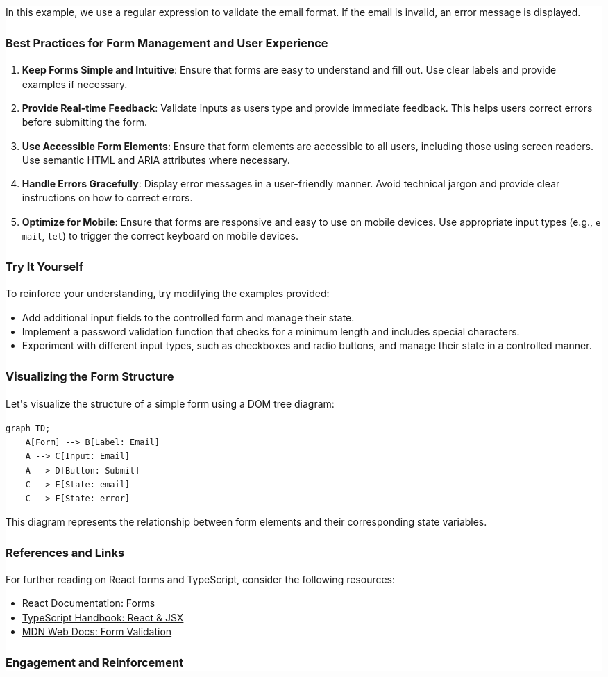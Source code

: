 In this example, we use a regular expression to validate the email format. If the email is invalid, an error message is displayed.

### Best Practices for Form Management and User Experience

1. **Keep Forms Simple and Intuitive**: Ensure that forms are easy to understand and fill out. Use clear labels and provide examples if necessary.

2. **Provide Real-time Feedback**: Validate inputs as users type and provide immediate feedback. This helps users correct errors before submitting the form.

3. **Use Accessible Form Elements**: Ensure that form elements are accessible to all users, including those using screen readers. Use semantic HTML and ARIA attributes where necessary.

4. **Handle Errors Gracefully**: Display error messages in a user-friendly manner. Avoid technical jargon and provide clear instructions on how to correct errors.

5. **Optimize for Mobile**: Ensure that forms are responsive and easy to use on mobile devices. Use appropriate input types (e.g., `email`, `tel`) to trigger the correct keyboard on mobile devices.

### Try It Yourself

To reinforce your understanding, try modifying the examples provided:

- Add additional input fields to the controlled form and manage their state.
- Implement a password validation function that checks for a minimum length and includes special characters.
- Experiment with different input types, such as checkboxes and radio buttons, and manage their state in a controlled manner.

### Visualizing the Form Structure

Let's visualize the structure of a simple form using a DOM tree diagram:

```mermaid
graph TD;
    A[Form] --> B[Label: Email]
    A --> C[Input: Email]
    A --> D[Button: Submit]
    C --> E[State: email]
    C --> F[State: error]
```

This diagram represents the relationship between form elements and their corresponding state variables.

### References and Links

For further reading on React forms and TypeScript, consider the following resources:

- [React Documentation: Forms](https://reactjs.org/docs/forms.html)
- [TypeScript Handbook: React & JSX](https://www.typescriptlang.org/docs/handbook/jsx.html)
- [MDN Web Docs: Form Validation](https://developer.mozilla.org/en-US/docs/Learn/Forms/Form_validation)

### Engagement and Reinforcement
